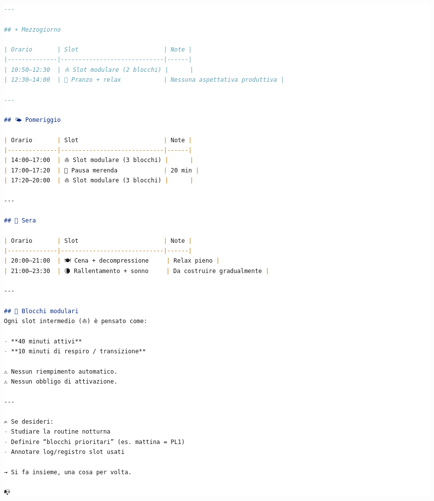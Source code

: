 ```markdown
---

## ☀️ Mezzogiorno

| Orario       | Slot                        | Note |
|--------------|-----------------------------|------|
| 10:50–12:30  | ⛵ Slot modulare (2 blocchi) |      |
| 12:30–14:00  | 🥗 Pranzo + relax            | Nessuna aspettativa produttiva |

---

## 🌤️ Pomeriggio

| Orario       | Slot                        | Note |
|--------------|-----------------------------|------|
| 14:00–17:00  | ⛵ Slot modulare (3 blocchi) |      |
| 17:00–17:20  | 🍪 Pausa merenda             | 20 min |
| 17:20–20:00  | ⛵ Slot modulare (3 blocchi) |      |

---

## 🌙 Sera

| Orario       | Slot                        | Note |
|--------------|-----------------------------|------|
| 20:00–21:00  | 🍽️ Cena + decompressione     | Relax pieno |
| 21:00–23:30  | 🌘 Rallentamento + sonno     | Da costruire gradualmente |

---

## 📌 Blocchi modulari
Ogni slot intermedio (⛵) è pensato come:

- **40 minuti attivi**
- **10 minuti di respiro / transizione**

⚠️ Nessun riempimento automatico.  
⚠️ Nessun obbligo di attivazione.

---

✍️ Se desideri:  
- Studiare la routine notturna  
- Definire “blocchi prioritari” (es. mattina = PL1)  
- Annotare log/registro slot usati

→ Si fa insieme, una cosa per volta.

📭
```
